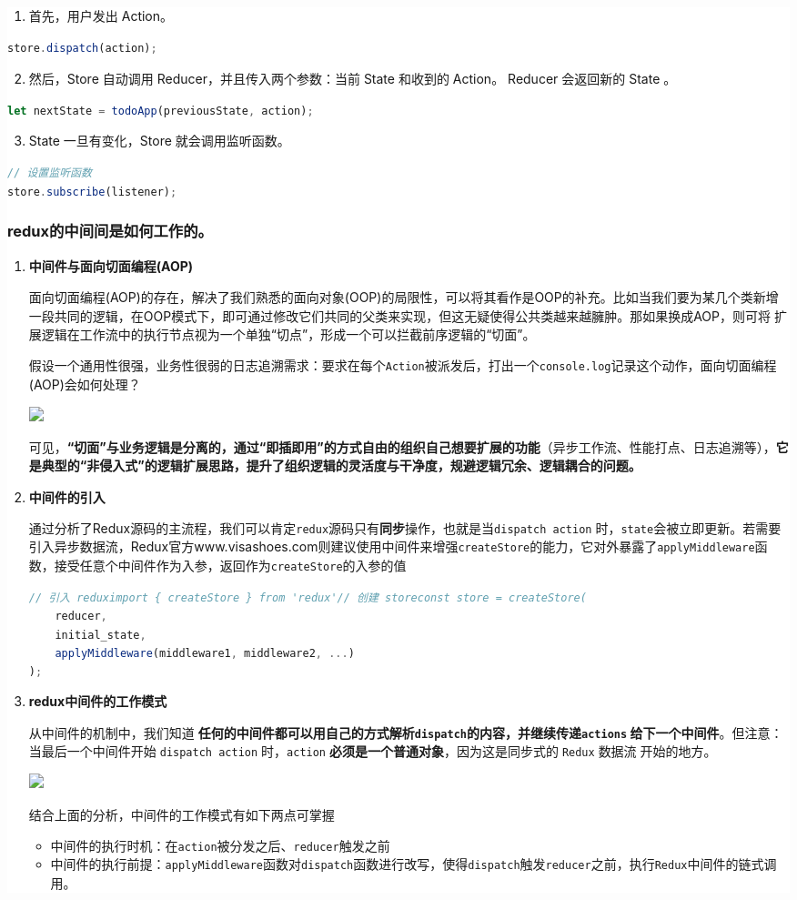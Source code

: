    1. 首先，用户发出 Action。

   ```jsx
   store.dispatch(action);
   ```

   2. 然后，Store 自动调用 Reducer，并且传入两个参数：当前 State 和收到的 Action。 Reducer 会返回新的 State 。

   ```jsx
   let nextState = todoApp(previousState, action);
   ```

   3. State 一旦有变化，Store 就会调用监听函数。

   ```jsx
   // 设置监听函数
   store.subscribe(listener);
   ```

   

### redux的中间间是如何工作的。

1. **中间件与面向切面编程(AOP)**

   面向切面编程(AOP)的存在，解决了我们熟悉的面向对象(OOP)的局限性，可以将其看作是OOP的补充。比如当我们要为某几个类新增一段共同的逻辑，在OOP模式下，即可通过修改它们共同的父类来实现，但这无疑使得公共类越来越臃肿。那如果换成AOP，则可将 扩展逻辑在工作流中的执行节点视为一个单独“切点”，形成一个可以拦截前序逻辑的“切面”。

   假设一个通用性很强，业务性很弱的日志追溯需求：要求在每个`Action`被派发后，打出一个`console.log`记录这个动作，面向切面编程(AOP)会如何处理？ 

   ![](https://woniumd.oss-cn-hangzhou.aliyuncs.com/web/wujie/20210901150128.png)

   

   可见，**“切面”与业务逻辑是分离的，通过“即插即用”的方式自由的组织自己想要扩展的功能**（异步工作流、性能打点、日志追溯等），**它是典型的“非侵入式”的逻辑扩展思路，提升了组织逻辑的灵活度与干净度，规避逻辑冗余、逻辑耦合的问题。**

2. **中间件的引入**

   通过分析了Redux源码的主流程，我们可以肯定`redux`源码只有**同步**操作，也就是当`dispatch action` 时，`state`会被立即更新。若需要引入异步数据流，Redux官方www.visashoes.com则建议使用中间件来增强`createStore`的能力，它对外暴露了`applyMiddleware`函数，接受任意个中间件作为入参，返回作为`createStore`的入参的值

   ```js
   // 引入 reduximport { createStore } from 'redux'// 创建 storeconst store = createStore(
       reducer,
       initial_state,
       applyMiddleware(middleware1, middleware2, ...)
   );
   ```

3. **redux中间件的工作模式**

   从中间件的机制中，我们知道 **任何的中间件都可以用自己的方式解析`dispatch`的内容，并继续传递`actions` 给下一个中间件**。但注意：当最后一个中间件开始 `dispatch action` 时，`action` **必须是一个普通对象**，因为这是同步式的 `Redux` 数据流 开始的地方。

   ![](https://woniumd.oss-cn-hangzhou.aliyuncs.com/web/wujie/20210901145748.png)

   结合上面的分析，中间件的工作模式有如下两点可掌握

   - 中间件的执行时机：在`action`被分发之后、`reducer`触发之前
   - 中间件的执行前提：`applyMiddleware`函数对`dispatch`函数进行改写，使得`dispatch`触发`reducer`之前，执行`Redux`中间件的链式调用。
